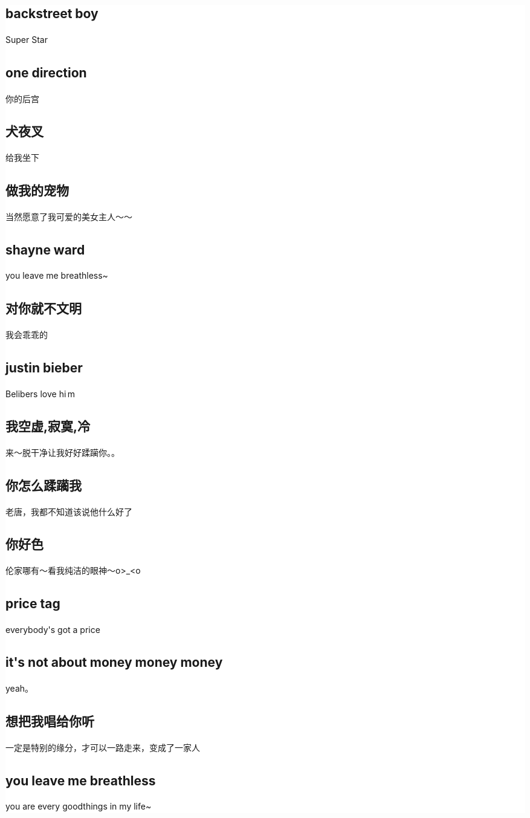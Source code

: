 ## backstreet boy
Super Star

## one direction
你的后宫

## 犬夜叉
给我坐下

## 做我的宠物
当然愿意了我可爱的美女主人〜〜

## shayne ward
you leave me breathless~

## 对你就不文明
我会乖乖的

## justin bieber
Belibers love hi m

## 我空虚,寂寞,冷
来～脱干净让我好好蹂躏你。。

## 你怎么蹂躏我
老唐，我都不知道该说他什么好了

## 你好色
伦家哪有～看我纯洁的眼神～o>_<o

## price tag
everybody's got a price

## it's not about money money money
yeah。

## 想把我唱给你听
一定是特别的缘分，才可以一路走来，变成了一家人

## you leave me breathless
you are every goodthings in my life~
